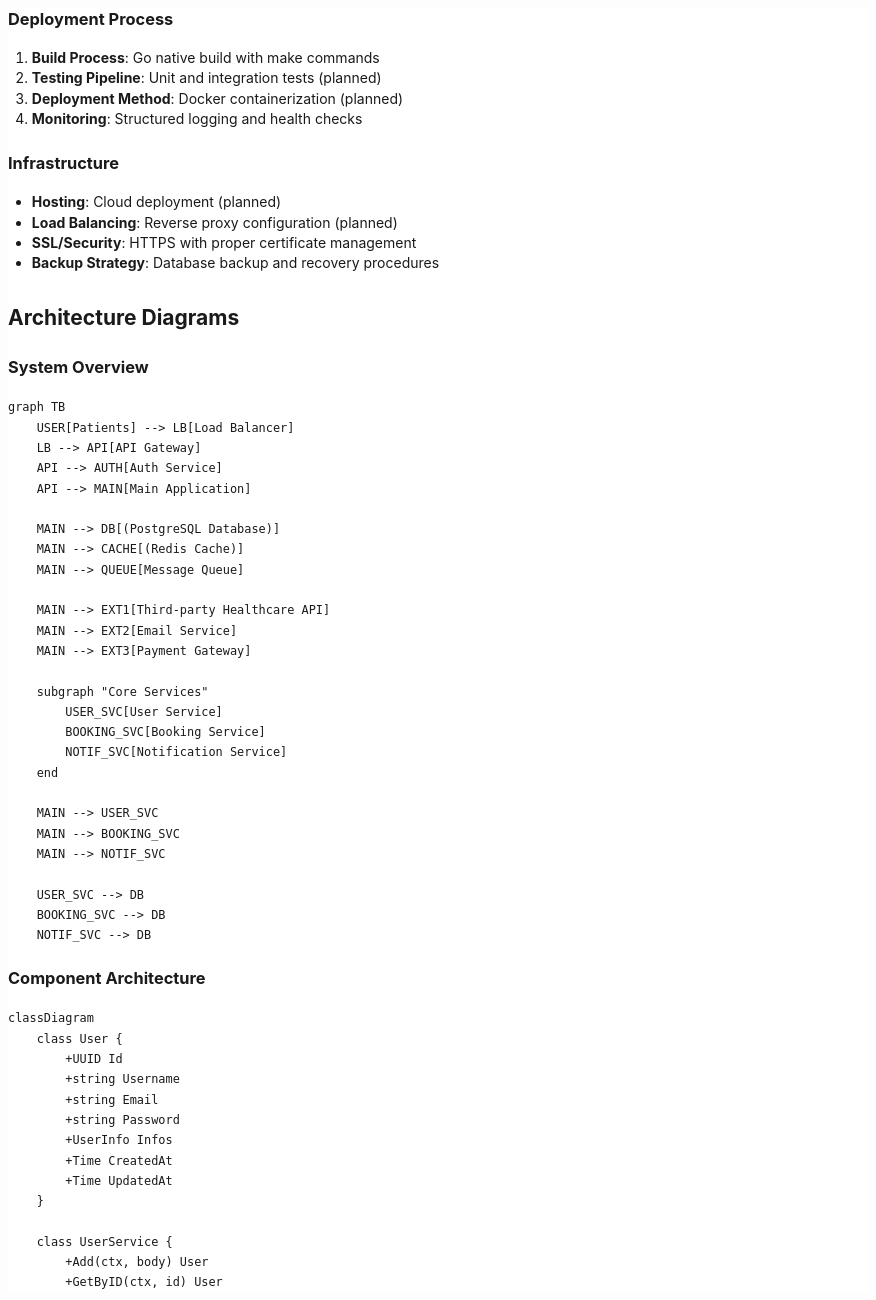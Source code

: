 ### Deployment Process
1. **Build Process**: Go native build with make commands
2. **Testing Pipeline**: Unit and integration tests (planned)
3. **Deployment Method**: Docker containerization (planned)
4. **Monitoring**: Structured logging and health checks

### Infrastructure
- **Hosting**: Cloud deployment (planned)
- **Load Balancing**: Reverse proxy configuration (planned)
- **SSL/Security**: HTTPS with proper certificate management
- **Backup Strategy**: Database backup and recovery procedures

## Architecture Diagrams

### System Overview

```mermaid
graph TB
    USER[Patients] --> LB[Load Balancer]
    LB --> API[API Gateway]
    API --> AUTH[Auth Service]
    API --> MAIN[Main Application]

    MAIN --> DB[(PostgreSQL Database)]
    MAIN --> CACHE[(Redis Cache)]
    MAIN --> QUEUE[Message Queue]

    MAIN --> EXT1[Third-party Healthcare API]
    MAIN --> EXT2[Email Service]
    MAIN --> EXT3[Payment Gateway]

    subgraph "Core Services"
        USER_SVC[User Service]
        BOOKING_SVC[Booking Service]
        NOTIF_SVC[Notification Service]
    end

    MAIN --> USER_SVC
    MAIN --> BOOKING_SVC
    MAIN --> NOTIF_SVC

    USER_SVC --> DB
    BOOKING_SVC --> DB
    NOTIF_SVC --> DB
```

### Component Architecture

```mermaid
classDiagram
    class User {
        +UUID Id
        +string Username
        +string Email
        +string Password
        +UserInfo Infos
        +Time CreatedAt
        +Time UpdatedAt
    }

    class UserService {
        +Add(ctx, body) User
        +GetByID(ctx, id) User
```